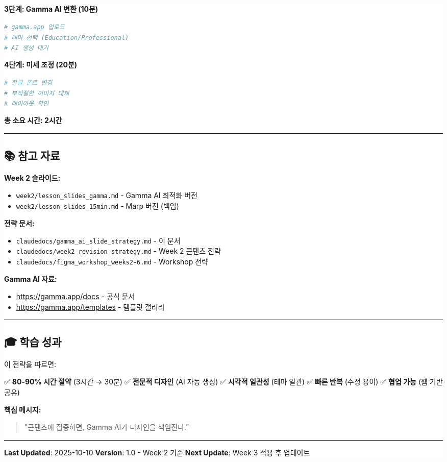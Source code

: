 **3단계: Gamma AI 변환 (10분)**
```bash
# gamma.app 업로드
# 테마 선택 (Education/Professional)
# AI 생성 대기
```

**4단계: 미세 조정 (20분)**
```bash
# 한글 폰트 변경
# 부적절한 이미지 대체
# 레이아웃 확인
```

**총 소요 시간: 2시간**

---

## 📚 참고 자료

**Week 2 슬라이드:**
- `week2/lesson_slides_gamma.md` - Gamma AI 최적화 버전
- `week2/lesson_slides_15min.md` - Marp 버전 (백업)

**전략 문서:**
- `claudedocs/gamma_ai_slide_strategy.md` - 이 문서
- `claudedocs/week2_revision_strategy.md` - Week 2 콘텐츠 전략
- `claudedocs/figma_workshop_weeks2-6.md` - Workshop 전략

**Gamma AI 자료:**
- https://gamma.app/docs - 공식 문서
- https://gamma.app/templates - 템플릿 갤러리

---

## 🎓 학습 성과

이 전략을 따르면:

✅ **80-90% 시간 절약** (3시간 → 30분)
✅ **전문적 디자인** (AI 자동 생성)
✅ **시각적 일관성** (테마 일관)
✅ **빠른 반복** (수정 용이)
✅ **협업 가능** (웹 기반 공유)

**핵심 메시지:**
> "콘텐츠에 집중하면, Gamma AI가 디자인을 책임진다."

---

**Last Updated**: 2025-10-10
**Version**: 1.0 - Week 2 기준
**Next Update**: Week 3 적용 후 업데이트
